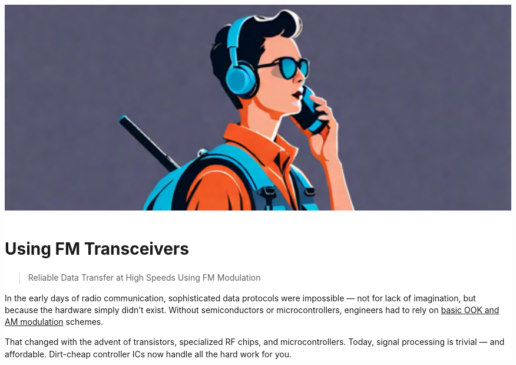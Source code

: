 <img src="/assets/images/radio_walkytalky.png" width="100%" height="100%" />

# Using FM Transceivers

> Reliable Data Transfer at High Speeds Using FM Modulation

In the early days of radio communication, sophisticated data protocols were impossible — not for lack of imagination, but because the hardware simply didn’t exist. Without semiconductors or microcontrollers, engineers had to rely on [basic OOK and AM modulation](https://done.land/components/data/datatransmission/wireless/intro/usingradiowaves%28ook%29/) schemes.

That changed with the advent of transistors, specialized RF chips, and microcontrollers. Today, signal processing is trivial — and affordable. Dirt-cheap controller ICs now handle all the hard work for you.
